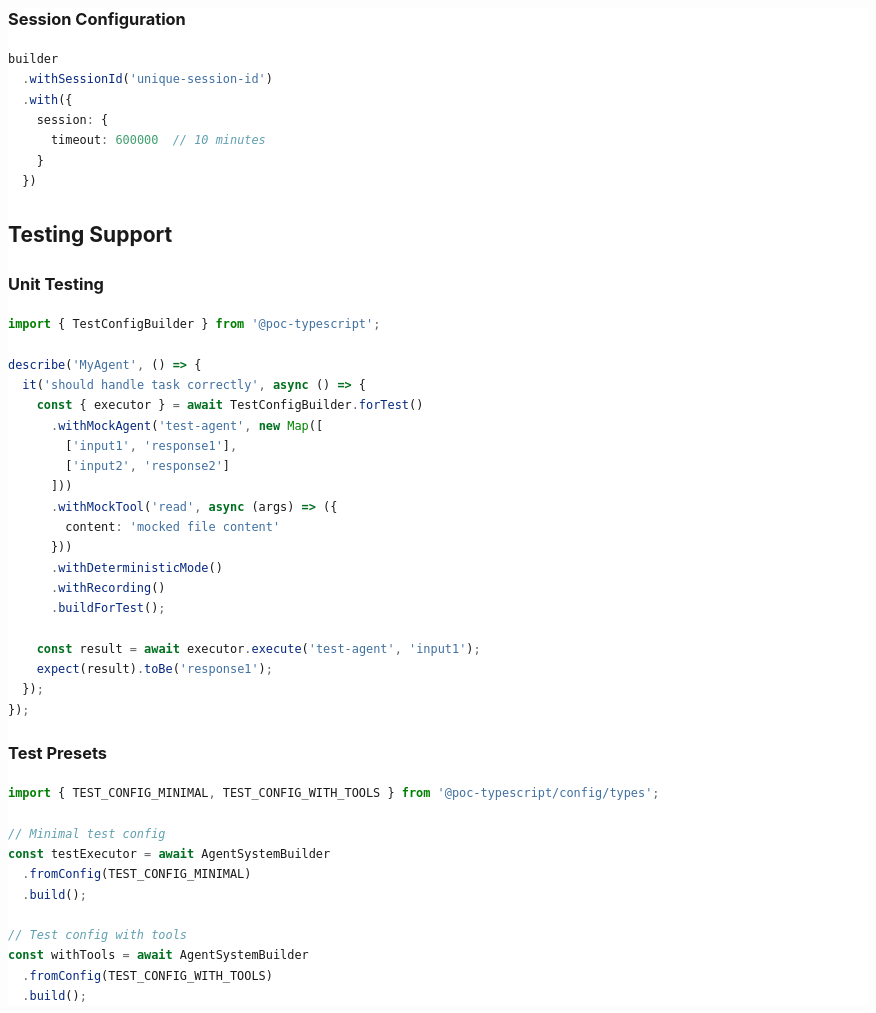 ### Session Configuration

```typescript
builder
  .withSessionId('unique-session-id')
  .with({
    session: {
      timeout: 600000  // 10 minutes
    }
  })
```

## Testing Support

### Unit Testing

```typescript
import { TestConfigBuilder } from '@poc-typescript';

describe('MyAgent', () => {
  it('should handle task correctly', async () => {
    const { executor } = await TestConfigBuilder.forTest()
      .withMockAgent('test-agent', new Map([
        ['input1', 'response1'],
        ['input2', 'response2']
      ]))
      .withMockTool('read', async (args) => ({
        content: 'mocked file content'
      }))
      .withDeterministicMode()
      .withRecording()
      .buildForTest();
    
    const result = await executor.execute('test-agent', 'input1');
    expect(result).toBe('response1');
  });
});
```

### Test Presets

```typescript
import { TEST_CONFIG_MINIMAL, TEST_CONFIG_WITH_TOOLS } from '@poc-typescript/config/types';

// Minimal test config
const testExecutor = await AgentSystemBuilder
  .fromConfig(TEST_CONFIG_MINIMAL)
  .build();

// Test config with tools
const withTools = await AgentSystemBuilder
  .fromConfig(TEST_CONFIG_WITH_TOOLS)
  .build();
```
